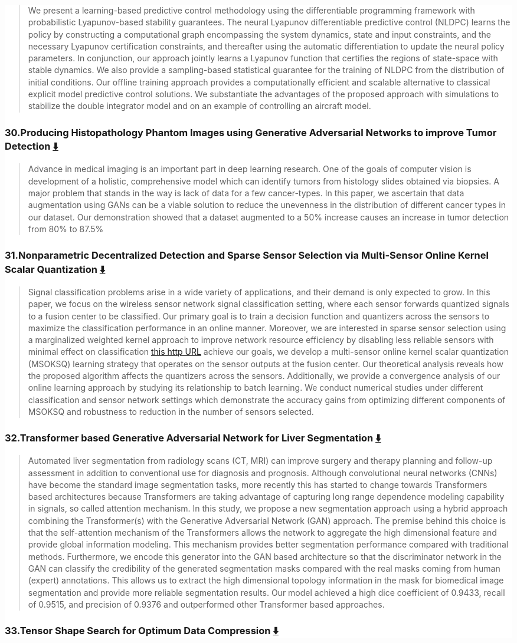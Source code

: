 >  We present a learning-based predictive control methodology using the differentiable programming framework with probabilistic Lyapunov-based stability guarantees. The neural Lyapunov differentiable predictive control (NLDPC) learns the policy by constructing a computational graph encompassing the system dynamics, state and input constraints, and the necessary Lyapunov certification constraints, and thereafter using the automatic differentiation to update the neural policy parameters. In conjunction, our approach jointly learns a Lyapunov function that certifies the regions of state-space with stable dynamics. We also provide a sampling-based statistical guarantee for the training of NLDPC from the distribution of initial conditions. Our offline training approach provides a computationally efficient and scalable alternative to classical explicit model predictive control solutions. We substantiate the advantages of the proposed approach with simulations to stabilize the double integrator model and on an example of controlling an aircraft model.      
### 30.Producing Histopathology Phantom Images using Generative Adversarial Networks to improve Tumor Detection  [ :arrow_down: ](https://arxiv.org/pdf/2205.10691.pdf)
>  Advance in medical imaging is an important part in deep learning research. One of the goals of computer vision is development of a holistic, comprehensive model which can identify tumors from histology slides obtained via biopsies. A major problem that stands in the way is lack of data for a few cancer-types. In this paper, we ascertain that data augmentation using GANs can be a viable solution to reduce the unevenness in the distribution of different cancer types in our dataset. Our demonstration showed that a dataset augmented to a 50% increase causes an increase in tumor detection from 80% to 87.5%      
### 31.Nonparametric Decentralized Detection and Sparse Sensor Selection via Multi-Sensor Online Kernel Scalar Quantization  [ :arrow_down: ](https://arxiv.org/pdf/2205.10681.pdf)
>  Signal classification problems arise in a wide variety of applications, and their demand is only expected to grow. In this paper, we focus on the wireless sensor network signal classification setting, where each sensor forwards quantized signals to a fusion center to be classified. Our primary goal is to train a decision function and quantizers across the sensors to maximize the classification performance in an online manner. Moreover, we are interested in sparse sensor selection using a marginalized weighted kernel approach to improve network resource efficiency by disabling less reliable sensors with minimal effect on classification <a class="link-external link-http" href="http://performance.To" rel="external noopener nofollow">this http URL</a> achieve our goals, we develop a multi-sensor online kernel scalar quantization (MSOKSQ) learning strategy that operates on the sensor outputs at the fusion center. Our theoretical analysis reveals how the proposed algorithm affects the quantizers across the sensors. Additionally, we provide a convergence analysis of our online learning approach by studying its relationship to batch learning. We conduct numerical studies under different classification and sensor network settings which demonstrate the accuracy gains from optimizing different components of MSOKSQ and robustness to reduction in the number of sensors selected.      
### 32.Transformer based Generative Adversarial Network for Liver Segmentation  [ :arrow_down: ](https://arxiv.org/pdf/2205.10663.pdf)
>  Automated liver segmentation from radiology scans (CT, MRI) can improve surgery and therapy planning and follow-up assessment in addition to conventional use for diagnosis and prognosis. Although convolutional neural networks (CNNs) have become the standard image segmentation tasks, more recently this has started to change towards Transformers based architectures because Transformers are taking advantage of capturing long range dependence modeling capability in signals, so called attention mechanism. In this study, we propose a new segmentation approach using a hybrid approach combining the Transformer(s) with the Generative Adversarial Network (GAN) approach. The premise behind this choice is that the self-attention mechanism of the Transformers allows the network to aggregate the high dimensional feature and provide global information modeling. This mechanism provides better segmentation performance compared with traditional methods. Furthermore, we encode this generator into the GAN based architecture so that the discriminator network in the GAN can classify the credibility of the generated segmentation masks compared with the real masks coming from human (expert) annotations. This allows us to extract the high dimensional topology information in the mask for biomedical image segmentation and provide more reliable segmentation results. Our model achieved a high dice coefficient of 0.9433, recall of 0.9515, and precision of 0.9376 and outperformed other Transformer based approaches.      
### 33.Tensor Shape Search for Optimum Data Compression  [ :arrow_down: ](https://arxiv.org/pdf/2205.10651.pdf)